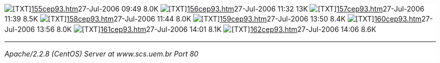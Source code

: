 <tr><td valign="top"><img src="/icons/text.gif" alt="[TXT]"></td><td><a href="155cep93.htm">155cep93.htm</a></td><td align="right">27-Jul-2006 09:49  </td><td align="right">8.0K</td></tr>
<tr><td valign="top"><img src="/icons/text.gif" alt="[TXT]"></td><td><a href="156cep93.htm">156cep93.htm</a></td><td align="right">27-Jul-2006 11:32  </td><td align="right"> 13K</td></tr>
<tr><td valign="top"><img src="/icons/text.gif" alt="[TXT]"></td><td><a href="157cep93.htm">157cep93.htm</a></td><td align="right">27-Jul-2006 11:39  </td><td align="right">8.5K</td></tr>
<tr><td valign="top"><img src="/icons/text.gif" alt="[TXT]"></td><td><a href="158cep93.htm">158cep93.htm</a></td><td align="right">27-Jul-2006 11:44  </td><td align="right">8.0K</td></tr>
<tr><td valign="top"><img src="/icons/text.gif" alt="[TXT]"></td><td><a href="159cep93.htm">159cep93.htm</a></td><td align="right">27-Jul-2006 13:50  </td><td align="right">8.4K</td></tr>
<tr><td valign="top"><img src="/icons/text.gif" alt="[TXT]"></td><td><a href="160cep93.htm">160cep93.htm</a></td><td align="right">27-Jul-2006 13:56  </td><td align="right">8.0K</td></tr>
<tr><td valign="top"><img src="/icons/text.gif" alt="[TXT]"></td><td><a href="161cep93.htm">161cep93.htm</a></td><td align="right">27-Jul-2006 14:01  </td><td align="right">8.1K</td></tr>
<tr><td valign="top"><img src="/icons/text.gif" alt="[TXT]"></td><td><a href="162cep93.htm">162cep93.htm</a></td><td align="right">27-Jul-2006 14:06  </td><td align="right">8.6K</td></tr>
<tr><th colspan="5"><hr></th></tr>
</table>
<address>Apache/2.2.8 (CentOS) Server at www.scs.uem.br Port 80</address>
</body></html>

